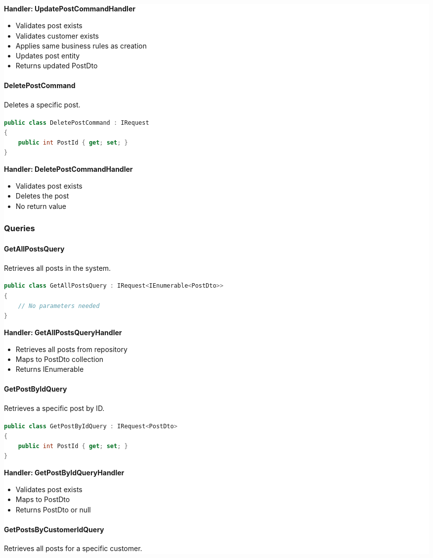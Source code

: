 **Handler: UpdatePostCommandHandler**
- Validates post exists
- Validates customer exists
- Applies same business rules as creation
- Updates post entity
- Returns updated PostDto

#### DeletePostCommand
Deletes a specific post.

```csharp
public class DeletePostCommand : IRequest
{
    public int PostId { get; set; }
}
```

**Handler: DeletePostCommandHandler**
- Validates post exists
- Deletes the post
- No return value

### Queries

#### GetAllPostsQuery
Retrieves all posts in the system.

```csharp
public class GetAllPostsQuery : IRequest<IEnumerable<PostDto>>
{
    // No parameters needed
}
```

**Handler: GetAllPostsQueryHandler**
- Retrieves all posts from repository
- Maps to PostDto collection
- Returns IEnumerable<PostDto>

#### GetPostByIdQuery
Retrieves a specific post by ID.

```csharp
public class GetPostByIdQuery : IRequest<PostDto>
{
    public int PostId { get; set; }
}
```

**Handler: GetPostByIdQueryHandler**
- Validates post exists
- Maps to PostDto
- Returns PostDto or null

#### GetPostsByCustomerIdQuery
Retrieves all posts for a specific customer.
